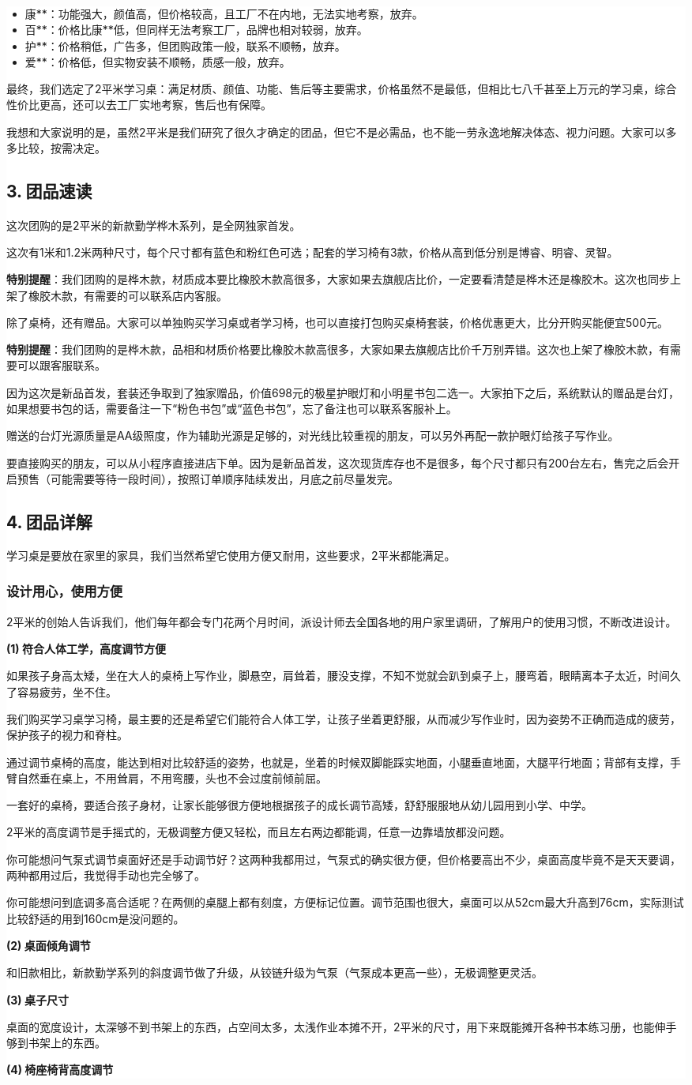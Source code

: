 *   康**：功能强大，颜值高，但价格较高，且工厂不在内地，无法实地考察，放弃。
*   百**：价格比康**低，但同样无法考察工厂，品牌也相对较弱，放弃。
*   护**：价格稍低，广告多，但团购政策一般，联系不顺畅，放弃。
*   爱**：价格低，但实物安装不顺畅，质感一般，放弃。

最终，我们选定了2平米学习桌：满足材质、颜值、功能、售后等主要需求，价格虽然不是最低，但相比七八千甚至上万元的学习桌，综合性价比更高，还可以去工厂实地考察，售后也有保障。

我想和大家说明的是，虽然2平米是我们研究了很久才确定的团品，但它不是必需品，也不能一劳永逸地解决体态、视力问题。大家可以多多比较，按需决定。

## 3. 团品速读

这次团购的是2平米的新款勤学桦木系列，是全网独家首发。

这次有1米和1.2米两种尺寸，每个尺寸都有蓝色和粉红色可选；配套的学习椅有3款，价格从高到低分别是博睿、明睿、灵智。

**特别提醒**：我们团购的是桦木款，材质成本要比橡胶木款高很多，大家如果去旗舰店比价，一定要看清楚是桦木还是橡胶木。这次也同步上架了橡胶木款，有需要的可以联系店内客服。

除了桌椅，还有赠品。大家可以单独购买学习桌或者学习椅，也可以直接打包购买桌椅套装，价格优惠更大，比分开购买能便宜500元。

**特别提醒**：我们团购的是桦木款，品相和材质价格要比橡胶木款高很多，大家如果去旗舰店比价千万别弄错。这次也上架了橡胶木款，有需要可以跟客服联系。

因为这次是新品首发，套装还争取到了独家赠品，价值698元的极星护眼灯和小明星书包二选一。大家拍下之后，系统默认的赠品是台灯，如果想要书包的话，需要备注一下“粉色书包”或“蓝色书包”，忘了备注也可以联系客服补上。

赠送的台灯光源质量是AA级照度，作为辅助光源是足够的，对光线比较重视的朋友，可以另外再配一款护眼灯给孩子写作业。

要直接购买的朋友，可以从小程序直接进店下单。因为是新品首发，这次现货库存也不是很多，每个尺寸都只有200台左右，售完之后会开启预售（可能需要等待一段时间），按照订单顺序陆续发出，月底之前尽量发完。

## 4. 团品详解

学习桌是要放在家里的家具，我们当然希望它使用方便又耐用，这些要求，2平米都能满足。

### 设计用心，使用方便

2平米的创始人告诉我们，他们每年都会专门花两个月时间，派设计师去全国各地的用户家里调研，了解用户的使用习惯，不断改进设计。

**(1) 符合人体工学，高度调节方便**

如果孩子身高太矮，坐在大人的桌椅上写作业，脚悬空，肩耸着，腰没支撑，不知不觉就会趴到桌子上，腰弯着，眼睛离本子太近，时间久了容易疲劳，坐不住。

我们购买学习桌学习椅，最主要的还是希望它们能符合人体工学，让孩子坐着更舒服，从而减少写作业时，因为姿势不正确而造成的疲劳，保护孩子的视力和脊柱。

通过调节桌椅的高度，能达到相对比较舒适的姿势，也就是，坐着的时候双脚能踩实地面，小腿垂直地面，大腿平行地面；背部有支撑，手臂自然垂在桌上，不用耸肩，不用弯腰，头也不会过度前倾前屈。

一套好的桌椅，要适合孩子身材，让家长能够很方便地根据孩子的成长调节高矮，舒舒服服地从幼儿园用到小学、中学。

2平米的高度调节是手摇式的，无极调整方便又轻松，而且左右两边都能调，任意一边靠墙放都没问题。

你可能想问气泵式调节桌面好还是手动调节好？这两种我都用过，气泵式的确实很方便，但价格要高出不少，桌面高度毕竟不是天天要调，两种都用过后，我觉得手动也完全够了。

你可能想问到底调多高合适呢？在两侧的桌腿上都有刻度，方便标记位置。调节范围也很大，桌面可以从52cm最大升高到76cm，实际测试比较舒适的用到160cm是没问题的。

**(2) 桌面倾角调节**

和旧款相比，新款勤学系列的斜度调节做了升级，从铰链升级为气泵（气泵成本更高一些），无极调整更灵活。

**(3) 桌子尺寸**

桌面的宽度设计，太深够不到书架上的东西，占空间太多，太浅作业本摊不开，2平米的尺寸，用下来既能摊开各种书本练习册，也能伸手够到书架上的东西。

**(4) 椅座椅背高度调节**
